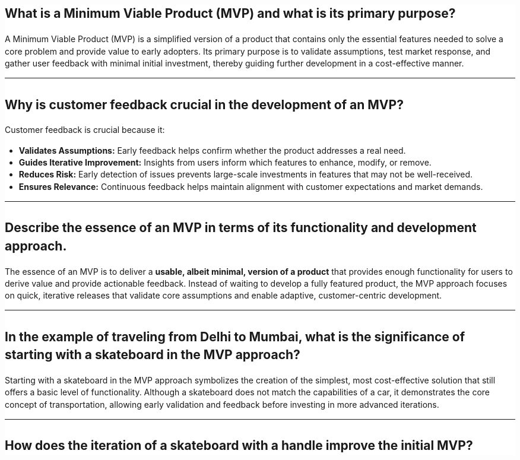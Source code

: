 
## What is a Minimum Viable Product (MVP) and what is its primary purpose?

A Minimum Viable Product (MVP) is a simplified version of a product that contains only the essential features needed to solve a core problem and provide value to early adopters. Its primary purpose is to validate assumptions, test market response, and gather user feedback with minimal initial investment, thereby guiding further development in a cost-effective manner.

---

## Why is customer feedback crucial in the development of an MVP?

Customer feedback is crucial because it:

- **Validates Assumptions:** Early feedback helps confirm whether the product addresses a real need.
- **Guides Iterative Improvement:** Insights from users inform which features to enhance, modify, or remove.
- **Reduces Risk:** Early detection of issues prevents large-scale investments in features that may not be well-received.
- **Ensures Relevance:** Continuous feedback helps maintain alignment with customer expectations and market demands.

---

## Describe the essence of an MVP in terms of its functionality and development approach.

The essence of an MVP is to deliver a **usable, albeit minimal, version of a product** that provides enough functionality for users to derive value and provide actionable feedback. Instead of waiting to develop a fully featured product, the MVP approach focuses on quick, iterative releases that validate core assumptions and enable adaptive, customer-centric development.

---

## In the example of traveling from Delhi to Mumbai, what is the significance of starting with a skateboard in the MVP approach?

Starting with a skateboard in the MVP approach symbolizes the creation of the simplest, most cost-effective solution that still offers a basic level of functionality. Although a skateboard does not match the capabilities of a car, it demonstrates the core concept of transportation, allowing early validation and feedback before investing in more advanced iterations.

---

## How does the iteration of a skateboard with a handle improve the initial MVP?
